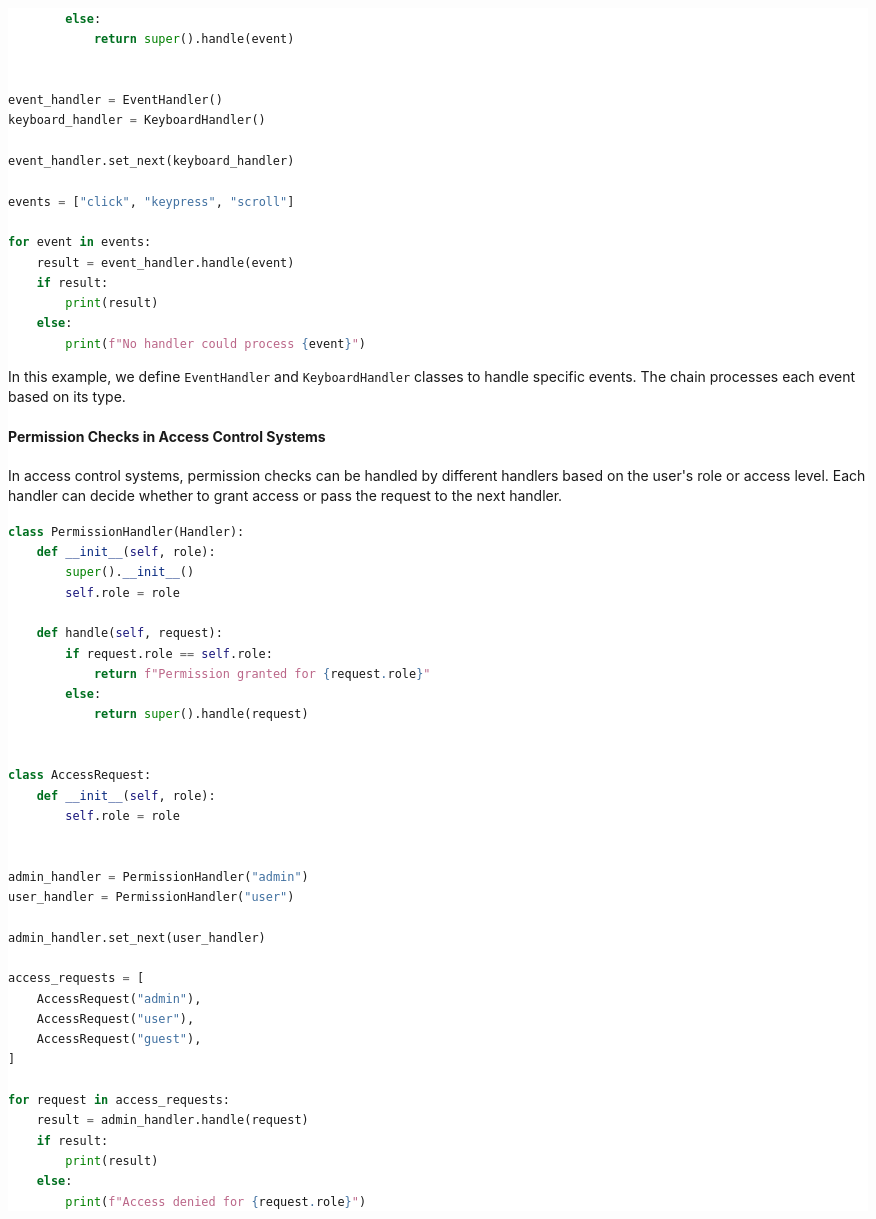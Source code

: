 ```python
        else:
            return super().handle(event)


event_handler = EventHandler()
keyboard_handler = KeyboardHandler()

event_handler.set_next(keyboard_handler)

events = ["click", "keypress", "scroll"]

for event in events:
    result = event_handler.handle(event)
    if result:
        print(result)
    else:
        print(f"No handler could process {event}")
```

In this example, we define `EventHandler` and `KeyboardHandler` classes to handle specific events. The chain processes each event based on its type.

#### Permission Checks in Access Control Systems

In access control systems, permission checks can be handled by different handlers based on the user's role or access level. Each handler can decide whether to grant access or pass the request to the next handler.

```python
class PermissionHandler(Handler):
    def __init__(self, role):
        super().__init__()
        self.role = role

    def handle(self, request):
        if request.role == self.role:
            return f"Permission granted for {request.role}"
        else:
            return super().handle(request)


class AccessRequest:
    def __init__(self, role):
        self.role = role


admin_handler = PermissionHandler("admin")
user_handler = PermissionHandler("user")

admin_handler.set_next(user_handler)

access_requests = [
    AccessRequest("admin"),
    AccessRequest("user"),
    AccessRequest("guest"),
]

for request in access_requests:
    result = admin_handler.handle(request)
    if result:
        print(result)
    else:
        print(f"Access denied for {request.role}")
```
